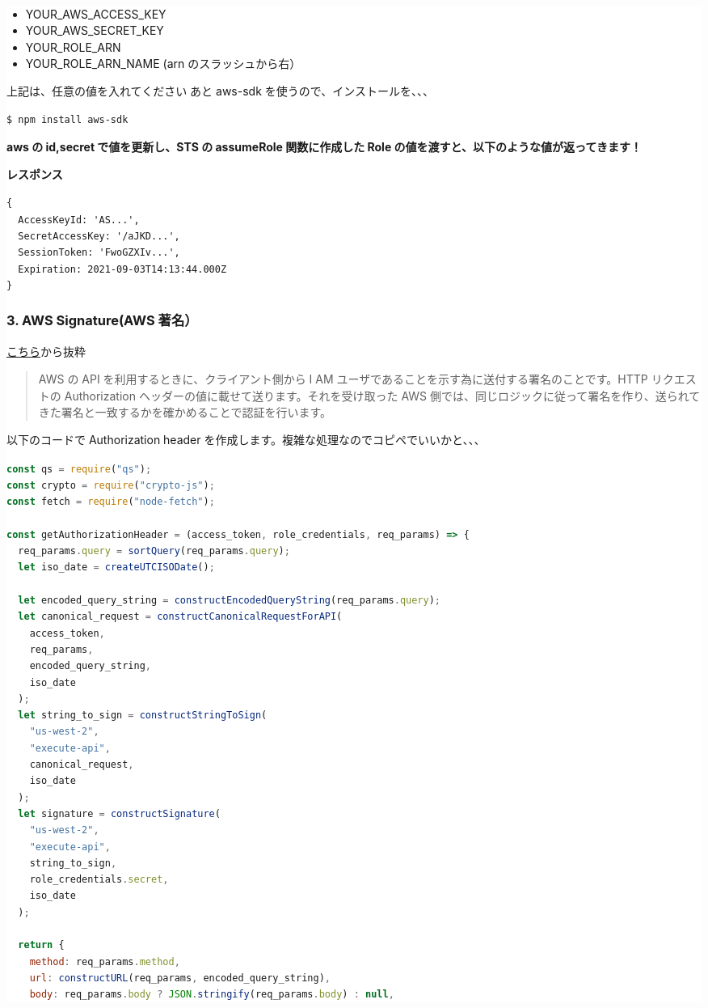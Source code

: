 - YOUR_AWS_ACCESS_KEY
- YOUR_AWS_SECRET_KEY
- YOUR_ROLE_ARN
- YOUR_ROLE_ARN_NAME (arn のスラッシュから右）

上記は、任意の値を入れてください
あと aws-sdk を使うので、インストールを、、、

```
$ npm install aws-sdk
```

**aws の id,secret で値を更新し、STS の assumeRole 関数に作成した Role の値を渡すと、以下のような値が返ってきます！**

**レスポンス**

```
{
  AccessKeyId: 'AS...',
  SecretAccessKey: '/aJKD...',
  SessionToken: 'FwoGZXIv...',
  Expiration: 2021-09-03T14:13:44.000Z
}
```

### 3. AWS Signature(AWS 著名）

[こちら](https://qiita.com/sivertigo/items/e5d877c36ea034412437)から抜粋

> AWS の API を利用するときに、クライアント側から I AM ユーザであることを示す為に送付する署名のことです。HTTP リクエストの Authorization ヘッダーの値に載せて送ります。それを受け取った AWS 側では、同じロジックに従って署名を作り、送られてきた署名と一致するかを確かめることで認証を行います。

以下のコードで Authorization header を作成します。複雑な処理なのでコピペでいいかと、、、

```jsx
const qs = require("qs");
const crypto = require("crypto-js");
const fetch = require("node-fetch");

const getAuthorizationHeader = (access_token, role_credentials, req_params) => {
  req_params.query = sortQuery(req_params.query);
  let iso_date = createUTCISODate();

  let encoded_query_string = constructEncodedQueryString(req_params.query);
  let canonical_request = constructCanonicalRequestForAPI(
    access_token,
    req_params,
    encoded_query_string,
    iso_date
  );
  let string_to_sign = constructStringToSign(
    "us-west-2",
    "execute-api",
    canonical_request,
    iso_date
  );
  let signature = constructSignature(
    "us-west-2",
    "execute-api",
    string_to_sign,
    role_credentials.secret,
    iso_date
  );

  return {
    method: req_params.method,
    url: constructURL(req_params, encoded_query_string),
    body: req_params.body ? JSON.stringify(req_params.body) : null,
```